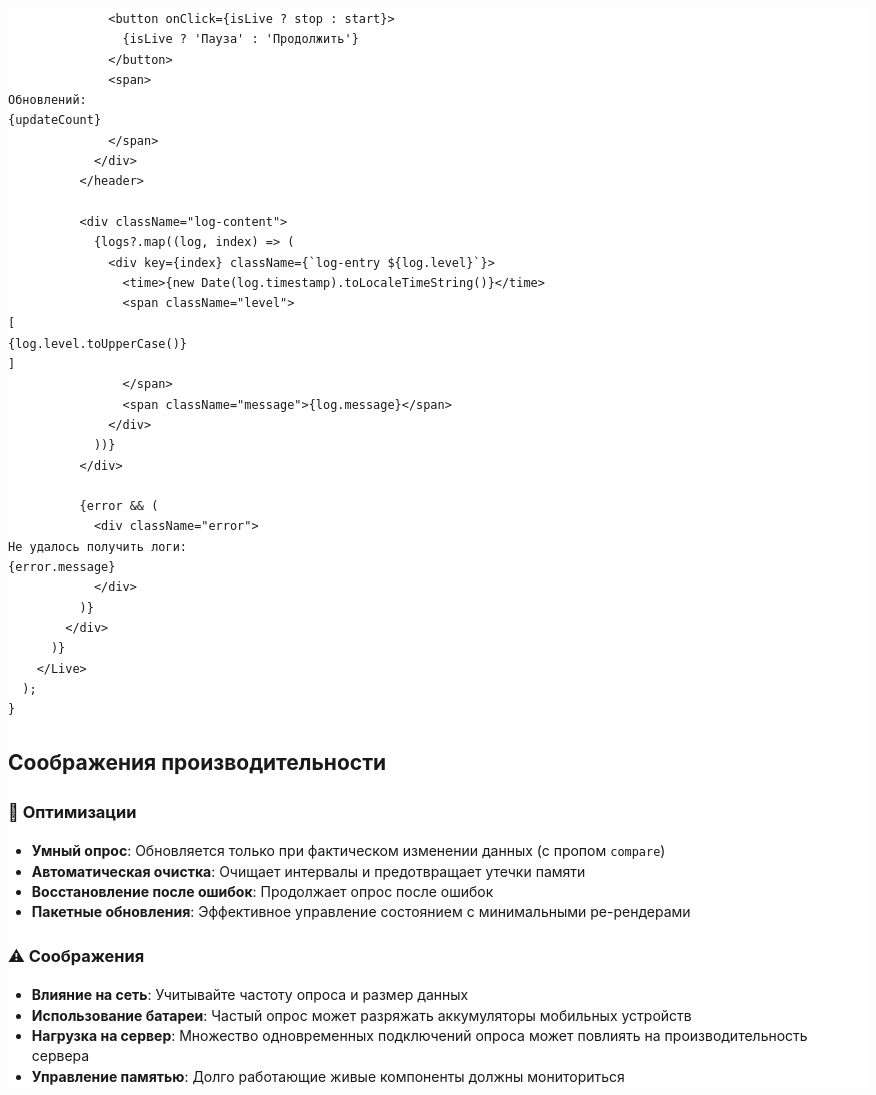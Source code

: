 ```tsx
              <button onClick={isLive ? stop : start}>
                {isLive ? 'Пауза' : 'Продолжить'}
              </button>
              <span>
Обновлений:
{updateCount}
              </span>
            </div>
          </header>

          <div className="log-content">
            {logs?.map((log, index) => (
              <div key={index} className={`log-entry ${log.level}`}>
                <time>{new Date(log.timestamp).toLocaleTimeString()}</time>
                <span className="level">
[
{log.level.toUpperCase()}
]
                </span>
                <span className="message">{log.message}</span>
              </div>
            ))}
          </div>

          {error && (
            <div className="error">
Не удалось получить логи:
{error.message}
            </div>
          )}
        </div>
      )}
    </Live>
  );
}
```

## Соображения производительности

### 🚀 **Оптимизации**
- **Умный опрос**: Обновляется только при фактическом изменении данных (с пропом `compare`)
- **Автоматическая очистка**: Очищает интервалы и предотвращает утечки памяти
- **Восстановление после ошибок**: Продолжает опрос после ошибок
- **Пакетные обновления**: Эффективное управление состоянием с минимальными ре-рендерами

### ⚠️ **Соображения**
- **Влияние на сеть**: Учитывайте частоту опроса и размер данных
- **Использование батареи**: Частый опрос может разряжать аккумуляторы мобильных устройств
- **Нагрузка на сервер**: Множество одновременных подключений опроса может повлиять на производительность сервера
- **Управление памятью**: Долго работающие живые компоненты должны мониториться
